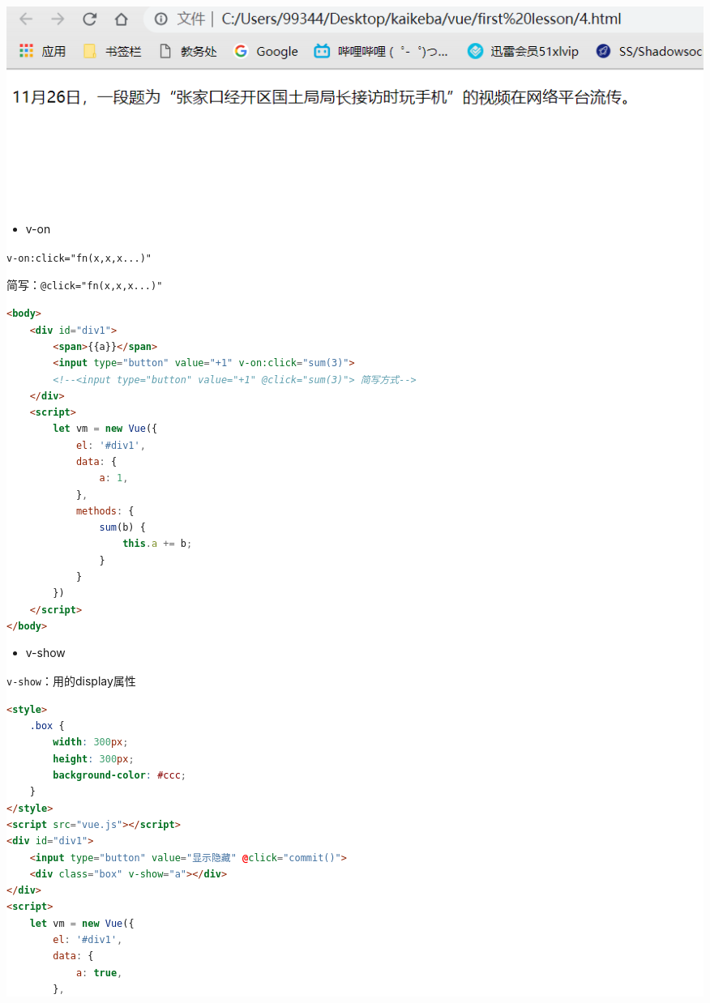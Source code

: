 ![1550910103832](media/1550910103832.png)

- v-on

`v-on:click="fn(x,x,x...)"`

简写：`@click="fn(x,x,x...)"`

```html
<body>
    <div id="div1">
        <span>{{a}}</span>
        <input type="button" value="+1" v-on:click="sum(3)">
        <!--<input type="button" value="+1" @click="sum(3)"> 简写方式-->
    </div>
    <script>
        let vm = new Vue({
            el: '#div1',
            data: {
                a: 1,
            },
            methods: {
                sum(b) {
                    this.a += b;
                }
            }
        })
    </script>
</body>
```

- v-show

`v-show`：用的display属性

```html
<style>
    .box {
        width: 300px;
        height: 300px;
        background-color: #ccc;
    }
</style>
<script src="vue.js"></script>
<div id="div1">
    <input type="button" value="显示隐藏" @click="commit()">
    <div class="box" v-show="a"></div>
</div>
<script>
    let vm = new Vue({
        el: '#div1',
        data: {
            a: true,
        },
```